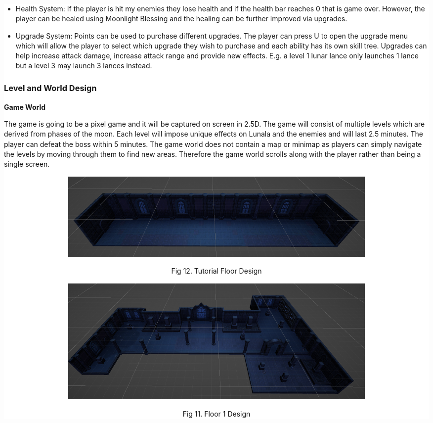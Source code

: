 * Health System: If the player is hit my enemies they lose health and if the health bar reaches 0 that is game over. However, the player can be healed using Moonlight Blessing and the healing can be further improved via upgrades.

* Upgrade System: Points can be used to purchase different upgrades. The player can press U to open the upgrade menu which will allow the player to select which upgrade they wish to purchase and each ability has its own skill tree. Upgrades can help increase attack damage, increase attack range and provide new effects. E.g. a level 1 lunar lance only launches 1 lance but a level 3 may launch 3 lances instead.

### Level and World Design 

**Game World** 

The game is going to be a pixel game and it will be captured on screen in 2.5D. The game will consist of multiple levels which are derived from phases of the moon. Each level will impose unique effects on Lunala and the enemies and will last 2.5 minutes. The player can defeat the boss within 5 minutes. The game world does not contain a map or minimap as players can simply navigate the levels by moving through them to find new areas. Therefore the game world scrolls along with the player rather than being a single screen. 

<p align="center">
    <img src="Images/Tutorial_Design.png" width=600>
</p>
<p align= "center"> Fig 12. Tutorial Floor Design  </p>

<p align="center">
    <img src="Images/map.png" width=600>
</p>
<p align= "center"> Fig 11. Floor 1 Design   </p>
